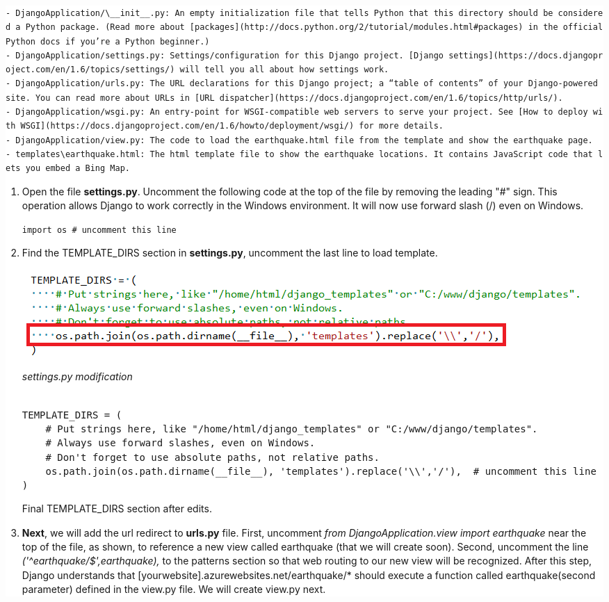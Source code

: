 	- DjangoApplication/\__init__.py: An empty initialization file that tells Python that this directory should be considered a Python package. (Read more about [packages](http://docs.python.org/2/tutorial/modules.html#packages) in the official Python docs if you’re a Python beginner.)
	- DjangoApplication/settings.py: Settings/configuration for this Django project. [Django settings](https://docs.djangoproject.com/en/1.6/topics/settings/) will tell you all about how settings work.
	- DjangoApplication/urls.py: The URL declarations for this Django project; a “table of contents” of your Django-powered site. You can read more about URLs in [URL dispatcher](https://docs.djangoproject.com/en/1.6/topics/http/urls/).
	- DjangoApplication/wsgi.py: An entry-point for WSGI-compatible web servers to serve your project. See [How to deploy with WSGI](https://docs.djangoproject.com/en/1.6/howto/deployment/wsgi/) for more details.
	- DjangoApplication/view.py: The code to load the earthquake.html file from the template and show the earthquake page.
	- templates\earthquake.html: The html template file to show the earthquake locations. It contains JavaScript code that lets you embed a Bing Map.

1. Open the file **settings.py**. Uncomment the following code at the top of the file by removing the leading "#" sign. This operation allows Django to work correctly in the Windows environment. It will now use forward slash (/) even on Windows.
 
	
	````import os # uncomment this line````	
	

1.	Find the TEMPLATE_DIRS section in **settings.py**, uncomment the last line to load template.

	![settings.py](images/python-template-dirs.png)

	_settings.py modification_

	<pre>	
	TEMPLATE_DIRS = (
		# Put strings here, like "/home/html/django_templates" or "C:/www/django/templates".
		# Always use forward slashes, even on Windows.
		# Don't forget to use absolute paths, not relative paths.
		os.path.join(os.path.dirname(__file__), 'templates').replace('\\','/'),  # uncomment this line
	)
	</pre>

	Final TEMPLATE_DIRS section after edits.

1. **Next**, we will add the url redirect to **urls.py** file. First, uncomment *from DjangoApplication.view import earthquake* near the top of the file, as shown, to reference a new view called earthquake (that we will create soon). Second, uncomment the line *('^earthquake/$',earthquake),* to the patterns section so that web routing to our new view will be recognized. After this step, Django understands that [yourwebsite].azurewebsites.net/earthquake/* should execute a function called earthquake(second parameter) defined in the view.py file. We will create view.py next.
